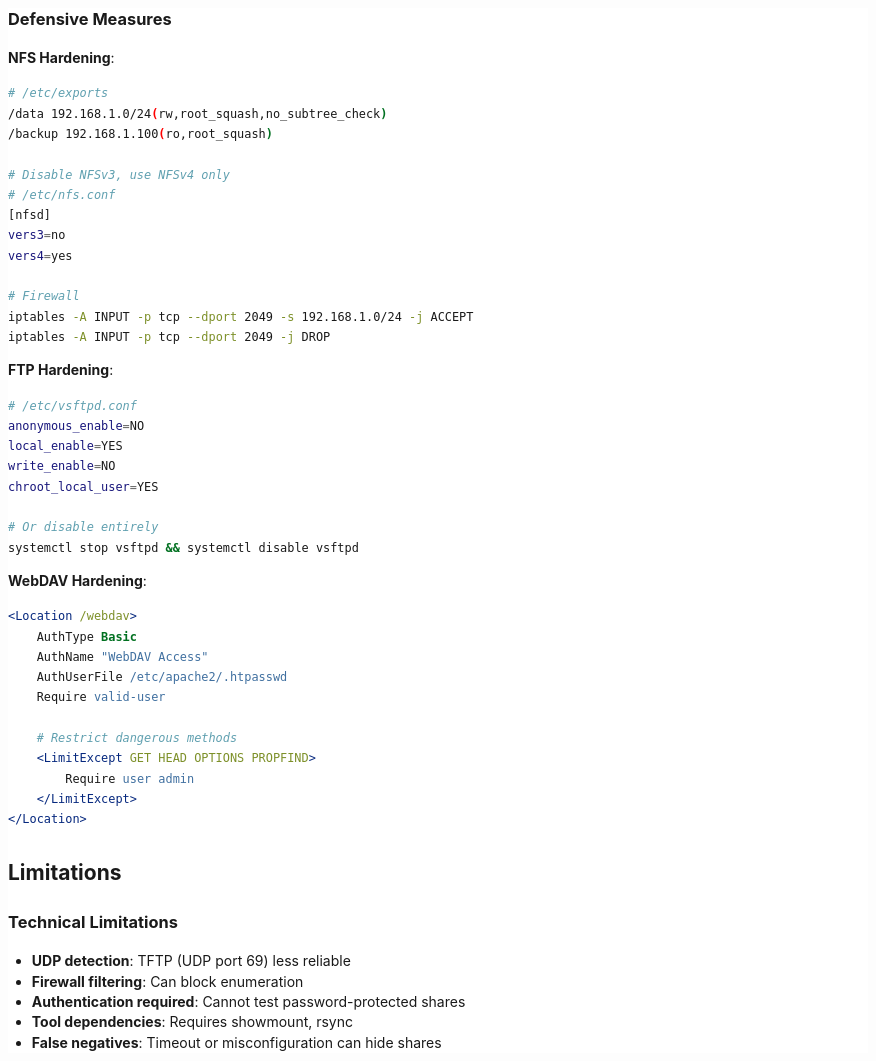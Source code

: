 ### Defensive Measures

**NFS Hardening**:
```bash
# /etc/exports
/data 192.168.1.0/24(rw,root_squash,no_subtree_check)
/backup 192.168.1.100(ro,root_squash)

# Disable NFSv3, use NFSv4 only
# /etc/nfs.conf
[nfsd]
vers3=no
vers4=yes

# Firewall
iptables -A INPUT -p tcp --dport 2049 -s 192.168.1.0/24 -j ACCEPT
iptables -A INPUT -p tcp --dport 2049 -j DROP
```

**FTP Hardening**:
```bash
# /etc/vsftpd.conf
anonymous_enable=NO
local_enable=YES
write_enable=NO
chroot_local_user=YES

# Or disable entirely
systemctl stop vsftpd && systemctl disable vsftpd
```

**WebDAV Hardening**:
```apache
<Location /webdav>
    AuthType Basic
    AuthName "WebDAV Access"
    AuthUserFile /etc/apache2/.htpasswd
    Require valid-user
    
    # Restrict dangerous methods
    <LimitExcept GET HEAD OPTIONS PROPFIND>
        Require user admin
    </LimitExcept>
</Location>
```

## Limitations

### Technical Limitations
- **UDP detection**: TFTP (UDP port 69) less reliable
- **Firewall filtering**: Can block enumeration
- **Authentication required**: Cannot test password-protected shares
- **Tool dependencies**: Requires showmount, rsync
- **False negatives**: Timeout or misconfiguration can hide shares
